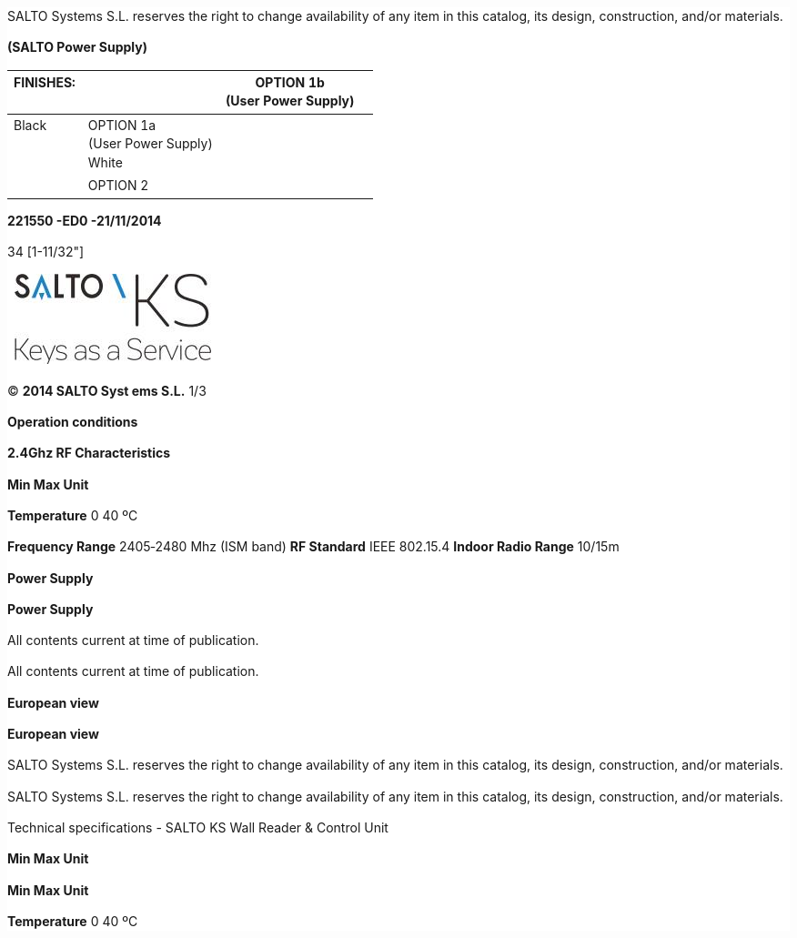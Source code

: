 SALTO Systems S.L. reserves the right to change availability of any item in this catalog, its design, construction, and/or materials.

**(SALTO Power Supply)**

| FINISHES: |                                           | OPTION 1b<br>(User Power Supply) |  |
|-----------|-------------------------------------------|----------------------------------|--|
| Black     | OPTION 1a<br>(User Power Supply)<br>White |                                  |  |
|           | OPTION 2                                  |                                  |  |

**221550 -ED0 -21/11/2014**

34 [1-11/32"]

![](_page_3_Picture_19.jpeg)

© **2014 SALTO Syst ems S.L.** 1/3

**Operation conditions**

**2.4Ghz RF Characteristics**

**Min Max Unit**

**Temperature** 0 40 ºC

**Frequency Range** 2405‐2480 Mhz (ISM band) **RF Standard** IEEE 802.15.4 **Indoor Radio Range** 10/15m

**Power Supply** 

**Power Supply** 

All contents current at time of publication.

All contents current at time of publication.

**European view**

**European view**

SALTO Systems S.L. reserves the right to change availability of any item in this catalog, its design, construction, and/or materials.

SALTO Systems S.L. reserves the right to change availability of any item in this catalog, its design, construction, and/or materials.

Technical specifications - SALTO KS Wall Reader & Control Unit

**Min Max Unit**

**Min Max Unit**

**Temperature** 0 40 ºC
